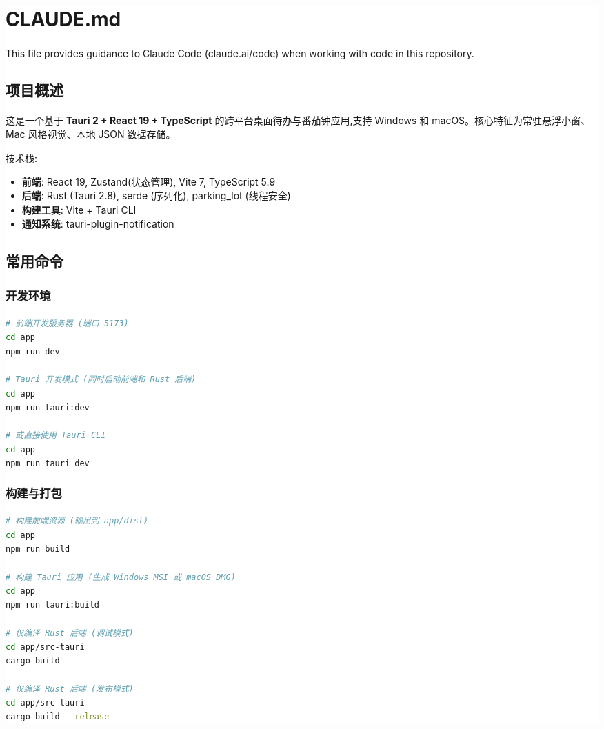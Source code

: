 # CLAUDE.md

This file provides guidance to Claude Code (claude.ai/code) when working with code in this repository.

## 项目概述

这是一个基于 **Tauri 2 + React 19 + TypeScript** 的跨平台桌面待办与番茄钟应用,支持 Windows 和 macOS。核心特征为常驻悬浮小窗、Mac 风格视觉、本地 JSON 数据存储。

技术栈:
- **前端**: React 19, Zustand(状态管理), Vite 7, TypeScript 5.9
- **后端**: Rust (Tauri 2.8), serde (序列化), parking_lot (线程安全)
- **构建工具**: Vite + Tauri CLI
- **通知系统**: tauri-plugin-notification

## 常用命令

### 开发环境

```bash
# 前端开发服务器 (端口 5173)
cd app
npm run dev

# Tauri 开发模式 (同时启动前端和 Rust 后端)
cd app
npm run tauri:dev

# 或直接使用 Tauri CLI
cd app
npm run tauri dev
```

### 构建与打包

```bash
# 构建前端资源 (输出到 app/dist)
cd app
npm run build

# 构建 Tauri 应用 (生成 Windows MSI 或 macOS DMG)
cd app
npm run tauri:build

# 仅编译 Rust 后端 (调试模式)
cd app/src-tauri
cargo build

# 仅编译 Rust 后端 (发布模式)
cd app/src-tauri
cargo build --release
```
